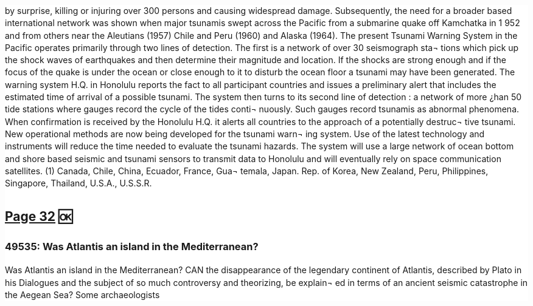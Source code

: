 by surprise, killing or injuring over 300
persons and causing widespread
damage. Subsequently, the need for a
broader based international network
was shown when major tsunamis
swept across the Pacific from a
submarine quake off Kamchatka in
1 952 and from others near the Aleutians
(1957) Chile and Peru (1960) and
Alaska (1964).
The present Tsunami Warning System
in the Pacific operates primarily through
two lines of detection. The first is a
network of over 30 seismograph sta¬
tions which pick up the shock waves of
earthquakes and then determine their
magnitude and location. If the shocks
are strong enough and if the focus of
the quake is under the ocean or close
enough to it to disturb the ocean floor
a tsunami may have been generated.
The warning system H.Q. in Honolulu
reports the fact to all participant
countries and issues a preliminary alert
that includes the estimated time of
arrival of a possible tsunami.
The system then turns to its second
line of detection : a network of more
¿han 50 tide stations where gauges
record the cycle of the tides conti¬
nuously. Such gauges record tsunamis
as abnormal phenomena.
When confirmation is received by the
Honolulu H.Q. it alerts all countries to
the approach of a potentially destruc¬
tive tsunami.
New operational methods are now
being developed for the tsunami warn¬
ing system. Use of the latest technology
and instruments will reduce the time
needed to evaluate the tsunami hazards.
The system will use a large network of
ocean bottom and shore based seismic
and tsunami sensors to transmit data
to Honolulu and will eventually rely on
space communication satellites.
(1) Canada, Chile, China, Ecuador, France, Gua¬
temala, Japan. Rep. of Korea, New Zealand, Peru,
Philippines, Singapore, Thailand, U.S.A., U.S.S.R.
## [Page 32](https://demo.humlab.umu.se/courier/074824engo.pdf#page=32) 🆗
### 49535: Was Atlantis an island in the Mediterranean?
Was Atlantis
an island
in the
Mediterranean?
CAN the disappearance of the legendary
continent of Atlantis, described by
Plato in his Dialogues and the subject of so
much controversy and theorizing, be explain¬
ed in terms of an ancient seismic catastrophe
in the Aegean Sea? Some archaeologists